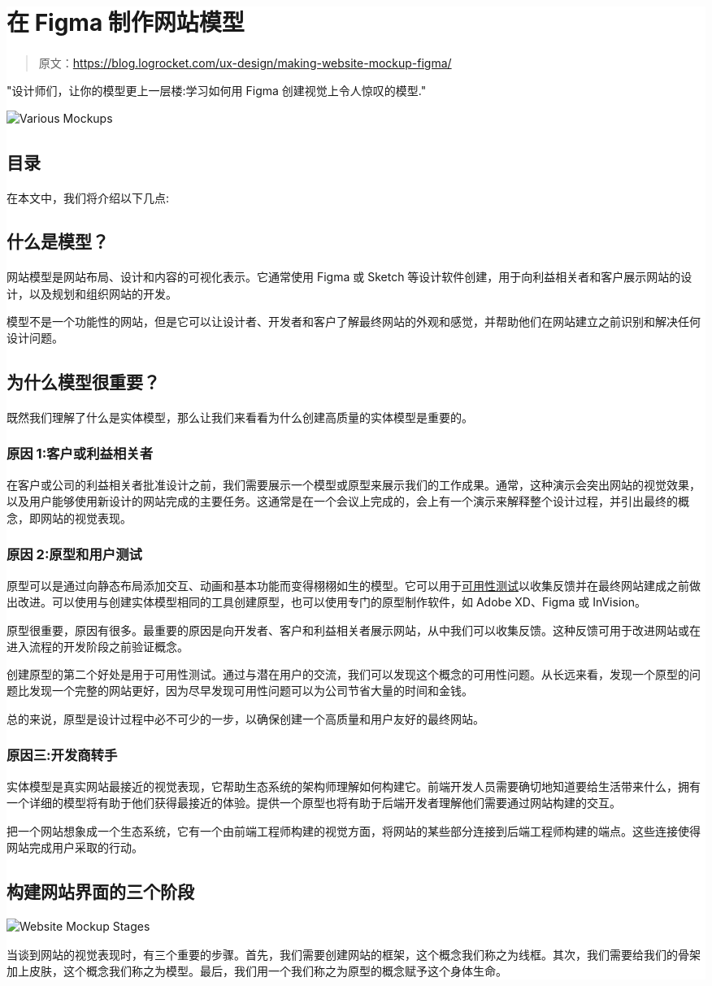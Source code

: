 # 在 Figma 制作网站模型

> 原文：<https://blog.logrocket.com/ux-design/making-website-mockup-figma/>

"设计师们，让你的模型更上一层楼:学习如何用 Figma 创建视觉上令人惊叹的模型."

![Various Mockups](img/a85343303fb375133ddc0f45bd7fd980.png)

## 目录

在本文中，我们将介绍以下几点:

## 什么是模型？

网站模型是网站布局、设计和内容的可视化表示。它通常使用 Figma 或 Sketch 等设计软件创建，用于向利益相关者和客户展示网站的设计，以及规划和组织网站的开发。

模型不是一个功能性的网站，但是它可以让设计者、开发者和客户了解最终网站的外观和感觉，并帮助他们在网站建立之前识别和解决任何设计问题。

## 为什么模型很重要？

既然我们理解了什么是实体模型，那么让我们来看看为什么创建高质量的实体模型是重要的。

### 原因 1:客户或利益相关者

在客户或公司的利益相关者批准设计之前，我们需要展示一个模型或原型来展示我们的工作成果。通常，这种演示会突出网站的视觉效果，以及用户能够使用新设计的网站完成的主要任务。这通常是在一个会议上完成的，会上有一个演示来解释整个设计过程，并引出最终的概念，即网站的视觉表现。

### 原因 2:原型和用户测试

原型可以是通过向静态布局添加交互、动画和基本功能而变得栩栩如生的模型。它可以用于[可用性测试](https://blog.logrocket.com/ux-design/how-usability-testing-can-inform-ux-teams/)以收集反馈并在最终网站建成之前做出改进。可以使用与创建实体模型相同的工具创建原型，也可以使用专门的原型制作软件，如 Adobe XD、Figma 或 InVision。

原型很重要，原因有很多。最重要的原因是向开发者、客户和利益相关者展示网站，从中我们可以收集反馈。这种反馈可用于改进网站或在进入流程的开发阶段之前验证概念。

创建原型的第二个好处是用于可用性测试。通过与潜在用户的交流，我们可以发现这个概念的可用性问题。从长远来看，发现一个原型的问题比发现一个完整的网站更好，因为尽早发现可用性问题可以为公司节省大量的时间和金钱。

总的来说，原型是设计过程中必不可少的一步，以确保创建一个高质量和用户友好的最终网站。

### 原因三:开发商转手

实体模型是真实网站最接近的视觉表现，它帮助生态系统的架构师理解如何构建它。前端开发人员需要确切地知道要给生活带来什么，拥有一个详细的模型将有助于他们获得最接近的体验。提供一个原型也将有助于后端开发者理解他们需要通过网站构建的交互。

把一个网站想象成一个生态系统，它有一个由前端工程师构建的视觉方面，将网站的某些部分连接到后端工程师构建的端点。这些连接使得网站完成用户采取的行动。

## 构建网站界面的三个阶段

![Website Mockup Stages](img/d44498c7261173a64ec6b02ea2dd8cf0.png)

当谈到网站的视觉表现时，有三个重要的步骤。首先，我们需要创建网站的框架，这个概念我们称之为线框。其次，我们需要给我们的骨架加上皮肤，这个概念我们称之为模型。最后，我们用一个我们称之为原型的概念赋予这个身体生命。
